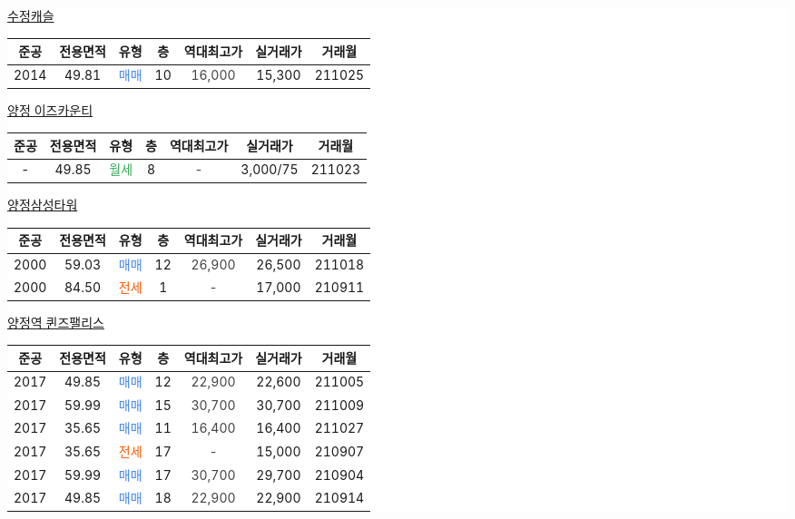 [수정캐슬](https://search.naver.com/search.naver?query=%EB%B6%80%EC%82%B0%EA%B4%91%EC%97%AD%EC%8B%9C+%EB%B6%80%EC%82%B0%EC%A7%84%EA%B5%AC+%EC%96%91%EC%A0%95%EB%8F%99+%EC%88%98%EC%A0%95%EC%BA%90%EC%8A%AC)

|준공|전용면적|유형|층|역대최고가|실거래가|거래월|
|:---:|:---:|:---:|:---:|:---:|:---:|:---:|
|2014|49.81|<span style="color:#4285f3">매매</span>|10|<span style="color:#444444">16,000</span>|15,300|211025|

[양정 이즈카운티](https://search.naver.com/search.naver?query=%EB%B6%80%EC%82%B0%EA%B4%91%EC%97%AD%EC%8B%9C+%EB%B6%80%EC%82%B0%EC%A7%84%EA%B5%AC+%EC%96%91%EC%A0%95%EB%8F%99+%EC%96%91%EC%A0%95+%EC%9D%B4%EC%A6%88%EC%B9%B4%EC%9A%B4%ED%8B%B0)

|준공|전용면적|유형|층|역대최고가|실거래가|거래월|
|:---:|:---:|:---:|:---:|:---:|:---:|:---:|
|-|49.85|<span style="color:#34a853">월세</span>|8|<span style="color:#444444">-</span>|3,000/75|211023|

[양정삼성타워](https://search.naver.com/search.naver?query=%EB%B6%80%EC%82%B0%EA%B4%91%EC%97%AD%EC%8B%9C+%EB%B6%80%EC%82%B0%EC%A7%84%EA%B5%AC+%EC%96%91%EC%A0%95%EB%8F%99+%EC%96%91%EC%A0%95%EC%82%BC%EC%84%B1%ED%83%80%EC%9B%8C)

|준공|전용면적|유형|층|역대최고가|실거래가|거래월|
|:---:|:---:|:---:|:---:|:---:|:---:|:---:|
|2000|59.03|<span style="color:#4285f3">매매</span>|12|<span style="color:#444444">26,900</span>|26,500|211018|
|2000|84.50|<span style="color:#ff5a00">전세</span>|1|<span style="color:#444444">-</span>|17,000|210911|

[양정역 퀸즈팰리스](https://search.naver.com/search.naver?query=%EB%B6%80%EC%82%B0%EA%B4%91%EC%97%AD%EC%8B%9C+%EB%B6%80%EC%82%B0%EC%A7%84%EA%B5%AC+%EC%96%91%EC%A0%95%EB%8F%99+%EC%96%91%EC%A0%95%EC%97%AD+%ED%80%B8%EC%A6%88%ED%8C%B0%EB%A6%AC%EC%8A%A4)

|준공|전용면적|유형|층|역대최고가|실거래가|거래월|
|:---:|:---:|:---:|:---:|:---:|:---:|:---:|
|2017|49.85|<span style="color:#4285f3">매매</span>|12|<span style="color:#444444">22,900</span>|22,600|211005|
|2017|59.99|<span style="color:#4285f3">매매</span>|15|<span style="color:#444444">30,700</span>|30,700|211009|
|2017|35.65|<span style="color:#4285f3">매매</span>|11|<span style="color:#444444">16,400</span>|16,400|211027|
|2017|35.65|<span style="color:#ff5a00">전세</span>|17|<span style="color:#444444">-</span>|15,000|210907|
|2017|59.99|<span style="color:#4285f3">매매</span>|17|<span style="color:#444444">30,700</span>|29,700|210904|
|2017|49.85|<span style="color:#4285f3">매매</span>|18|<span style="color:#444444">22,900</span>|22,900|210914|


<script async src="//pagead2.googlesyndication.com/pagead/js/adsbygoogle.js"></script>

<ins class="adsbygoogle"
     style="display:block"
     data-ad-client="ca-pub-2446590836940007"
     data-ad-slot="1659523306"
     data-ad-format="auto"
     data-full-width-responsive="true"></ins>
<script>
(adsbygoogle = window.adsbygoogle || []).push({});
</script>
